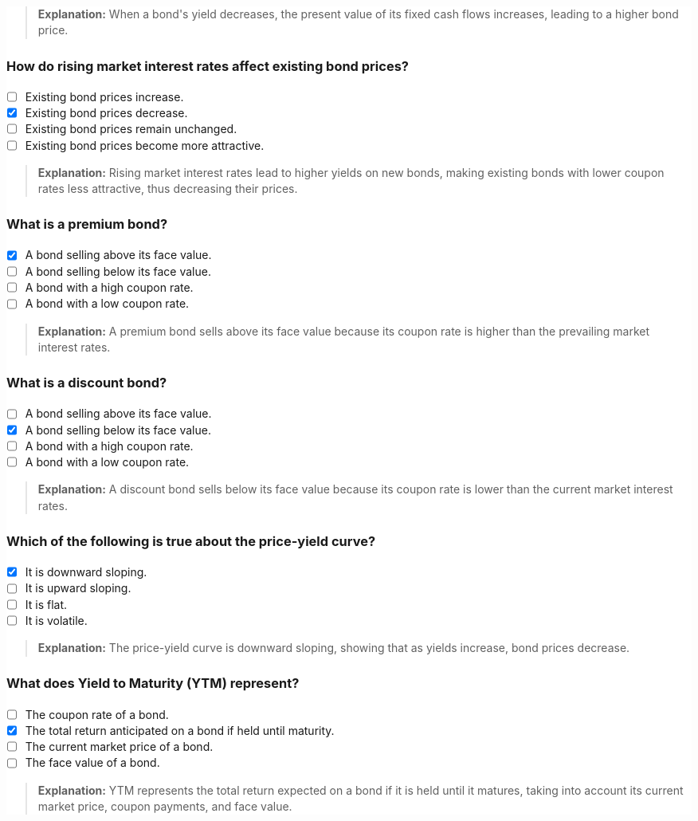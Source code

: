 > **Explanation:** When a bond's yield decreases, the present value of its fixed cash flows increases, leading to a higher bond price.

### How do rising market interest rates affect existing bond prices?

- [ ] Existing bond prices increase.
- [x] Existing bond prices decrease.
- [ ] Existing bond prices remain unchanged.
- [ ] Existing bond prices become more attractive.

> **Explanation:** Rising market interest rates lead to higher yields on new bonds, making existing bonds with lower coupon rates less attractive, thus decreasing their prices.

### What is a premium bond?

- [x] A bond selling above its face value.
- [ ] A bond selling below its face value.
- [ ] A bond with a high coupon rate.
- [ ] A bond with a low coupon rate.

> **Explanation:** A premium bond sells above its face value because its coupon rate is higher than the prevailing market interest rates.

### What is a discount bond?

- [ ] A bond selling above its face value.
- [x] A bond selling below its face value.
- [ ] A bond with a high coupon rate.
- [ ] A bond with a low coupon rate.

> **Explanation:** A discount bond sells below its face value because its coupon rate is lower than the current market interest rates.

### Which of the following is true about the price-yield curve?

- [x] It is downward sloping.
- [ ] It is upward sloping.
- [ ] It is flat.
- [ ] It is volatile.

> **Explanation:** The price-yield curve is downward sloping, showing that as yields increase, bond prices decrease.

### What does Yield to Maturity (YTM) represent?

- [ ] The coupon rate of a bond.
- [x] The total return anticipated on a bond if held until maturity.
- [ ] The current market price of a bond.
- [ ] The face value of a bond.

> **Explanation:** YTM represents the total return expected on a bond if it is held until it matures, taking into account its current market price, coupon payments, and face value.
